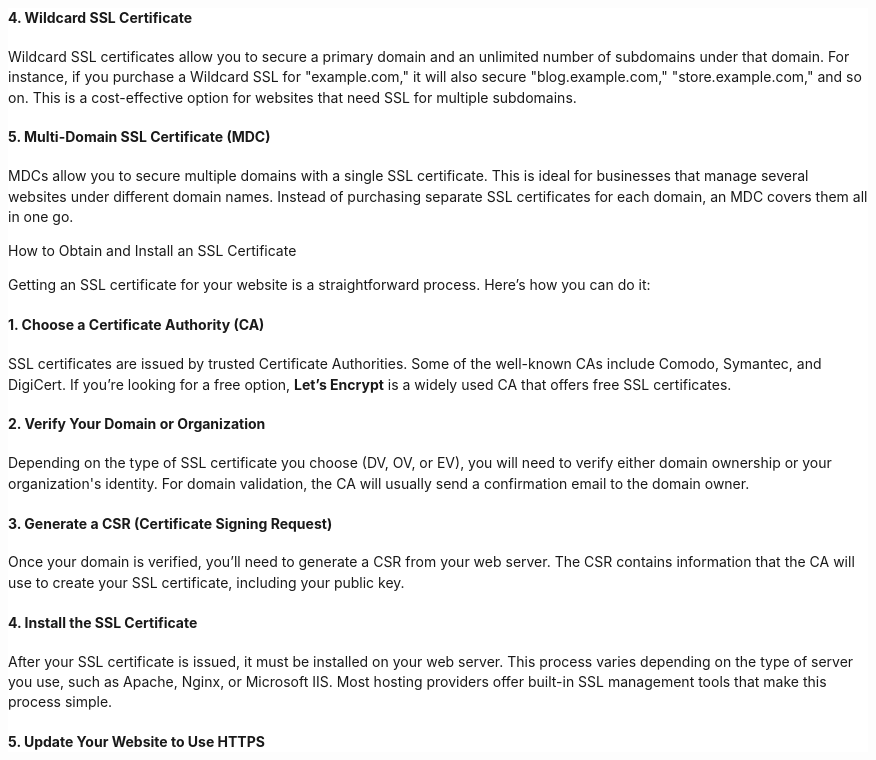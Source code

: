 
#### 4. **Wildcard SSL Certificate**



Wildcard SSL certificates allow you to secure a primary domain and an unlimited number of subdomains under that domain. For instance, if you purchase a Wildcard SSL for "example.com," it will also secure "blog.example.com," "store.example.com," and so on. This is a cost-effective option for websites that need SSL for multiple subdomains.


#### 5. **Multi-Domain SSL Certificate (MDC)**



MDCs allow you to secure multiple domains with a single SSL certificate. This is ideal for businesses that manage several websites under different domain names. Instead of purchasing separate SSL certificates for each domain, an MDC covers them all in one go.





How to Obtain and Install an SSL Certificate



Getting an SSL certificate for your website is a straightforward process. Here’s how you can do it:


#### 1. **Choose a Certificate Authority (CA)**



SSL certificates are issued by trusted Certificate Authorities. Some of the well-known CAs include Comodo, Symantec, and DigiCert. If you’re looking for a free option, **Let’s Encrypt** is a widely used CA that offers free SSL certificates.


#### 2. **Verify Your Domain or Organization**



Depending on the type of SSL certificate you choose (DV, OV, or EV), you will need to verify either domain ownership or your organization's identity. For domain validation, the CA will usually send a confirmation email to the domain owner.


#### 3. **Generate a CSR (Certificate Signing Request)**



Once your domain is verified, you’ll need to generate a CSR from your web server. The CSR contains information that the CA will use to create your SSL certificate, including your public key.


#### 4. **Install the SSL Certificate**



After your SSL certificate is issued, it must be installed on your web server. This process varies depending on the type of server you use, such as Apache, Nginx, or Microsoft IIS. Most hosting providers offer built-in SSL management tools that make this process simple.


#### 5. **Update Your Website to Use HTTPS**
